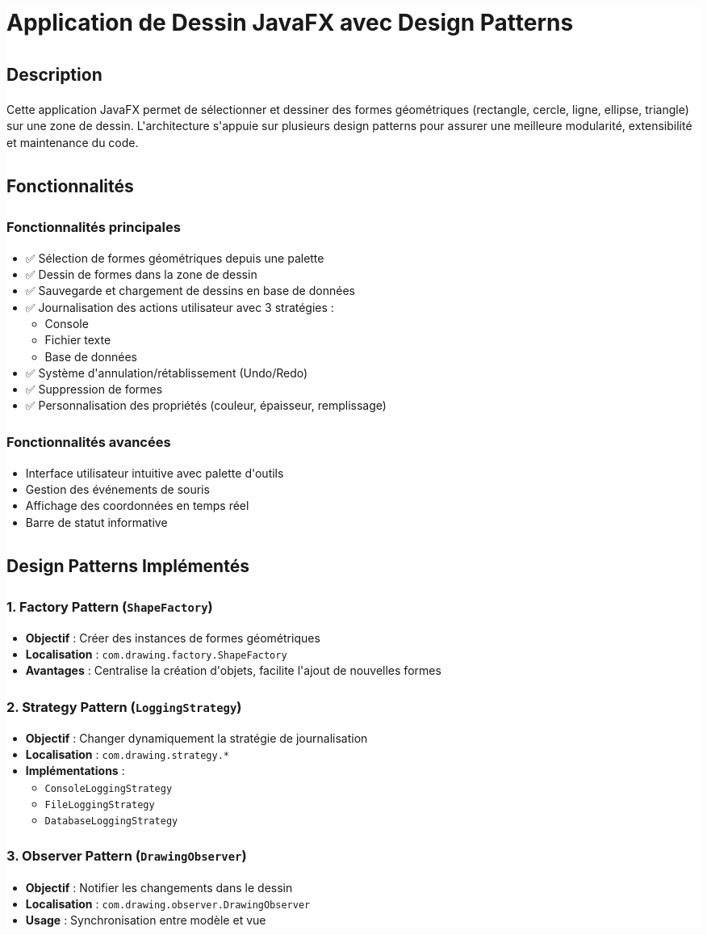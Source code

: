 # Application de Dessin JavaFX avec Design Patterns

## Description

Cette application JavaFX permet de sélectionner et dessiner des formes géométriques (rectangle, cercle, ligne, ellipse, triangle) sur une zone de dessin. L'architecture s'appuie sur plusieurs design patterns pour assurer une meilleure modularité, extensibilité et maintenance du code.

## Fonctionnalités

### Fonctionnalités principales
- ✅ Sélection de formes géométriques depuis une palette
- ✅ Dessin de formes dans la zone de dessin
- ✅ Sauvegarde et chargement de dessins en base de données
- ✅ Journalisation des actions utilisateur avec 3 stratégies :
  - Console
  - Fichier texte
  - Base de données
- ✅ Système d'annulation/rétablissement (Undo/Redo)
- ✅ Suppression de formes
- ✅ Personnalisation des propriétés (couleur, épaisseur, remplissage)

### Fonctionnalités avancées
- Interface utilisateur intuitive avec palette d'outils
- Gestion des événements de souris
- Affichage des coordonnées en temps réel
- Barre de statut informative

## Design Patterns Implémentés

### 1. Factory Pattern (`ShapeFactory`)
- **Objectif** : Créer des instances de formes géométriques
- **Localisation** : `com.drawing.factory.ShapeFactory`
- **Avantages** : Centralise la création d'objets, facilite l'ajout de nouvelles formes

### 2. Strategy Pattern (`LoggingStrategy`)
- **Objectif** : Changer dynamiquement la stratégie de journalisation
- **Localisation** : `com.drawing.strategy.*`
- **Implémentations** :
  - `ConsoleLoggingStrategy`
  - `FileLoggingStrategy`
  - `DatabaseLoggingStrategy`

### 3. Observer Pattern (`DrawingObserver`)
- **Objectif** : Notifier les changements dans le dessin
- **Localisation** : `com.drawing.observer.DrawingObserver`
- **Usage** : Synchronisation entre modèle et vue
